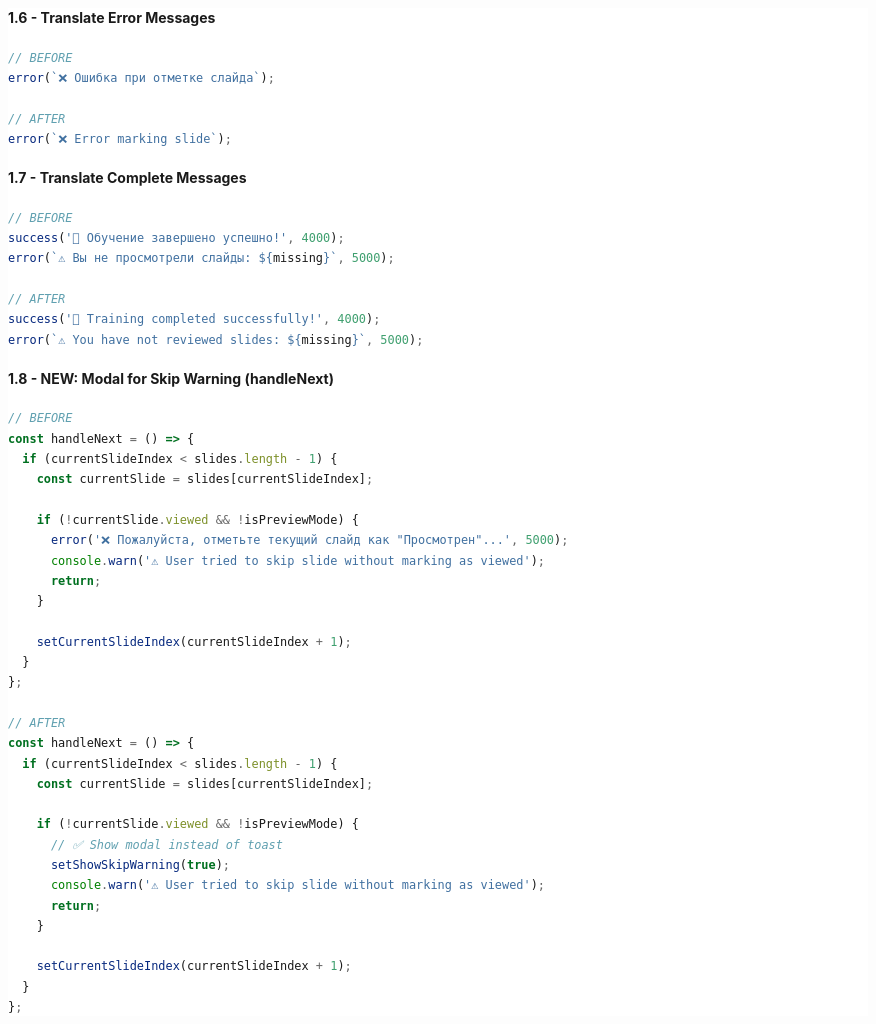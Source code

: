 #### 1.6 - Translate Error Messages
```jsx
// BEFORE
error(`❌ Ошибка при отметке слайда`);

// AFTER
error(`❌ Error marking slide`);
```

#### 1.7 - Translate Complete Messages
```jsx
// BEFORE
success('🎉 Обучение завершено успешно!', 4000);
error(`⚠️ Вы не просмотрели слайды: ${missing}`, 5000);

// AFTER
success('🎉 Training completed successfully!', 4000);
error(`⚠️ You have not reviewed slides: ${missing}`, 5000);
```

#### 1.8 - NEW: Modal for Skip Warning (handleNext)
```jsx
// BEFORE
const handleNext = () => {
  if (currentSlideIndex < slides.length - 1) {
    const currentSlide = slides[currentSlideIndex];
    
    if (!currentSlide.viewed && !isPreviewMode) {
      error('❌ Пожалуйста, отметьте текущий слайд как "Просмотрен"...', 5000);
      console.warn('⚠️ User tried to skip slide without marking as viewed');
      return;
    }
    
    setCurrentSlideIndex(currentSlideIndex + 1);
  }
};

// AFTER
const handleNext = () => {
  if (currentSlideIndex < slides.length - 1) {
    const currentSlide = slides[currentSlideIndex];
    
    if (!currentSlide.viewed && !isPreviewMode) {
      // ✅ Show modal instead of toast
      setShowSkipWarning(true);
      console.warn('⚠️ User tried to skip slide without marking as viewed');
      return;
    }
    
    setCurrentSlideIndex(currentSlideIndex + 1);
  }
};
```

